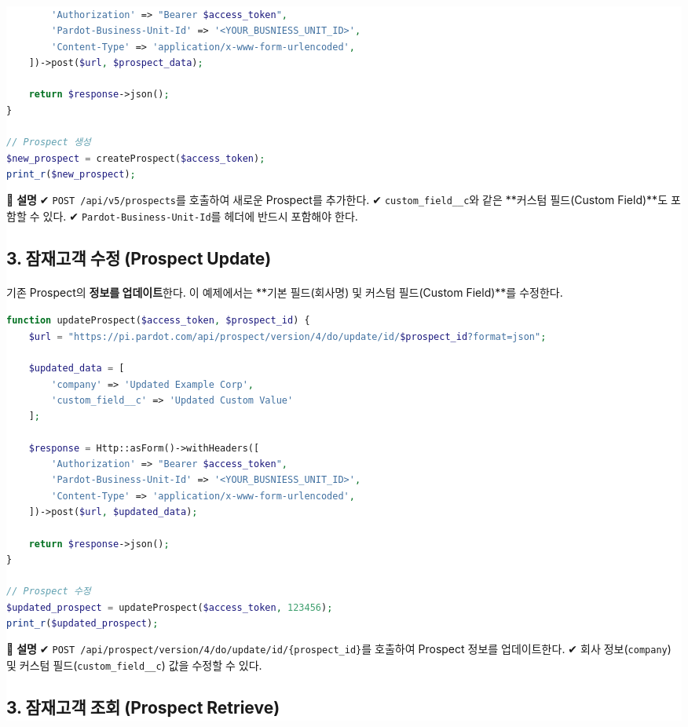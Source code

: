 ```php
        'Authorization' => "Bearer $access_token",
        'Pardot-Business-Unit-Id' => '<YOUR_BUSNIESS_UNIT_ID>',
        'Content-Type' => 'application/x-www-form-urlencoded',
    ])->post($url, $prospect_data);

    return $response->json();
}

// Prospect 생성
$new_prospect = createProspect($access_token);
print_r($new_prospect);
```

📌 **설명**
✔ `POST /api/v5/prospects`를 호출하여 새로운 Prospect를 추가한다.
✔ `custom_field__c`와 같은 **커스텀 필드(Custom Field)**도 포함할 수 있다.
✔ `Pardot-Business-Unit-Id`를 헤더에 반드시 포함해야 한다.

## 3. 잠재고객 수정 (Prospect Update)

기존 Prospect의 **정보를 업데이트**한다.
이 예제에서는 **기본 필드(회사명) 및 커스텀 필드(Custom Field)**를 수정한다.

```php
function updateProspect($access_token, $prospect_id) {
    $url = "https://pi.pardot.com/api/prospect/version/4/do/update/id/$prospect_id?format=json";

    $updated_data = [
        'company' => 'Updated Example Corp',
        'custom_field__c' => 'Updated Custom Value'
    ];

    $response = Http::asForm()->withHeaders([
        'Authorization' => "Bearer $access_token",
        'Pardot-Business-Unit-Id' => '<YOUR_BUSNIESS_UNIT_ID>',
        'Content-Type' => 'application/x-www-form-urlencoded',
    ])->post($url, $updated_data);

    return $response->json();
}

// Prospect 수정
$updated_prospect = updateProspect($access_token, 123456);
print_r($updated_prospect);
```

📌 **설명**
✔ `POST /api/prospect/version/4/do/update/id/{prospect_id}`를 호출하여 Prospect 정보를 업데이트한다.
✔ 회사 정보(`company`) 및 커스텀 필드(`custom_field__c`) 값을 수정할 수 있다.

## 3. 잠재고객 조회 (Prospect Retrieve)
